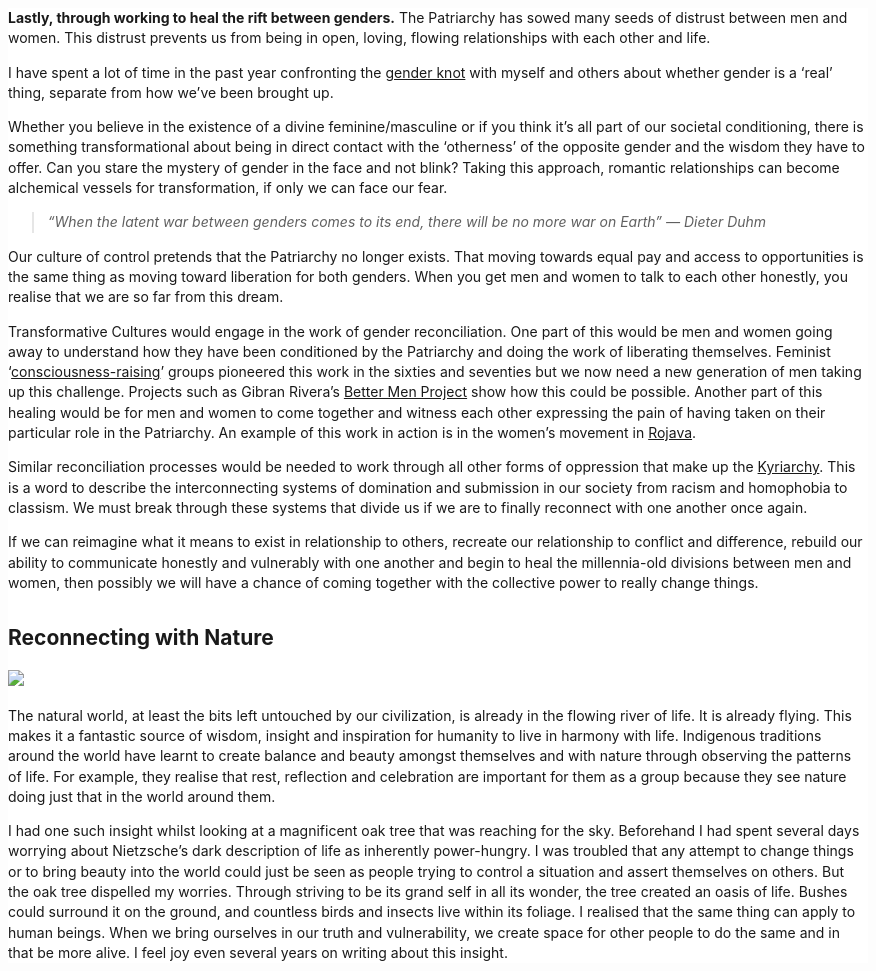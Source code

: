 **Lastly, through working to heal the rift between genders.** The Patriarchy has sowed many seeds of distrust between men and women. This distrust prevents us from being in open, loving, flowing relationships with each other and life.

I have spent a lot of time in the past year confronting the [gender knot](http://lauragonzalez.com/TC/BUTLER_gender_trouble.pdf) with myself and others about whether gender is a ‘real’ thing, separate from how we’ve been brought up.

Whether you believe in the existence of a divine feminine/masculine or if you think it’s all part of our societal conditioning, there is something transformational about being in direct contact with the ‘otherness’ of the opposite gender and the wisdom they have to offer. Can you stare the mystery of gender in the face and not blink? Taking this approach, romantic relationships can become alchemical vessels for transformation, if only we can face our fear.
> *“When the latent war between genders comes to its end, there will be no more war on Earth” — Dieter Duhm*

Our culture of control pretends that the Patriarchy no longer exists. That moving towards equal pay and access to opportunities is the same thing as moving toward liberation for both genders. When you get men and women to talk to each other honestly, you realise that we are so far from this dream.

Transformative Cultures would engage in the work of gender reconciliation. One part of this would be men and women going away to understand how they have been conditioned by the Patriarchy and doing the work of liberating themselves. Feminist ‘[consciousness-raising](https://novaramedia.com/2019/08/16/acfm-trip-5-consciousness-raising/)’ groups pioneered this work in the sixties and seventies but we now need a new generation of men taking up this challenge. Projects such as Gibran Rivera’s [Better Men Project](https://www.gibranrivera.com/better-men-project/) show how this could be possible. Another part of this healing would be for men and women to come together and witness each other expressing the pain of having taken on their particular role in the Patriarchy. An example of this work in action is in the women’s movement in [Rojava](https://mesopotamia.coop/the-womens-movement-in-rojava/).

Similar reconciliation processes would be needed to work through all other forms of oppression that make up the [Kyriarchy](https://www.wikiwand.com/en/Kyriarchy). This is a word to describe the interconnecting systems of domination and submission in our society from racism and homophobia to classism. We must break through these systems that divide us if we are to finally reconnect with one another once again.

If we can reimagine what it means to exist in relationship to others, recreate our relationship to conflict and difference, rebuild our ability to communicate honestly and vulnerably with one another and begin to heal the millennia-old divisions between men and women, then possibly we will have a chance of coming together with the collective power to really change things.

## Reconnecting with Nature

![](https://cdn-images-1.medium.com/max/2000/1*aAWzV9CbRh213l3JkDrxlg.jpeg)

The natural world, at least the bits left untouched by our civilization, is already in the flowing river of life. It is already flying. This makes it a fantastic source of wisdom, insight and inspiration for humanity to live in harmony with life. Indigenous traditions around the world have learnt to create balance and beauty amongst themselves and with nature through observing the patterns of life. For example, they realise that rest, reflection and celebration are important for them as a group because they see nature doing just that in the world around them.

I had one such insight whilst looking at a magnificent oak tree that was reaching for the sky. Beforehand I had spent several days worrying about Nietzsche’s dark description of life as inherently power-hungry. I was troubled that any attempt to change things or to bring beauty into the world could just be seen as people trying to control a situation and assert themselves on others. But the oak tree dispelled my worries. Through striving to be its grand self in all its wonder, the tree created an oasis of life. Bushes could surround it on the ground, and countless birds and insects live within its foliage. I realised that the same thing can apply to human beings. When we bring ourselves in our truth and vulnerability, we create space for other people to do the same and in that be more alive. I feel joy even several years on writing about this insight.
